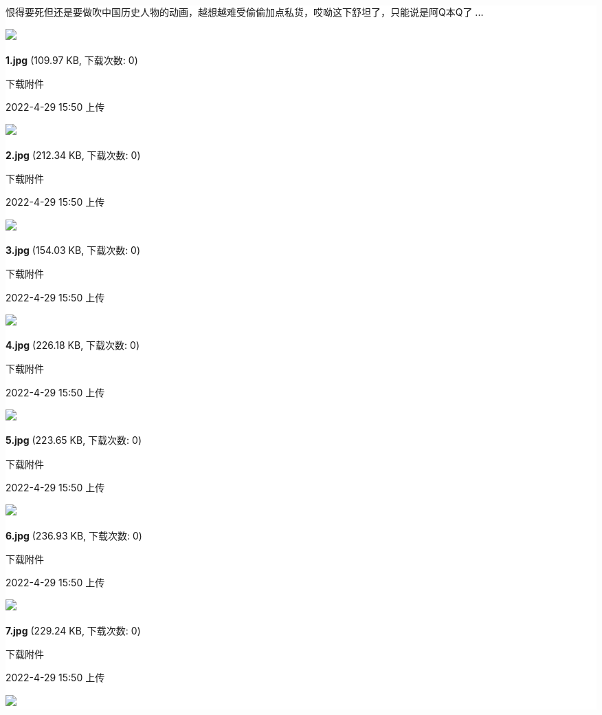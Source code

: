 恨得要死但还是要做吹中国历史人物的动画，越想越难受偷偷加点私货，哎呦这下舒坦了，只能说是阿Q本Q了 ...</blockquote>

<img src="https://img.saraba1st.com/forum/202204/29/155007v47v91gff2ich9p1.jpg" referrerpolicy="no-referrer">

<strong>1.jpg</strong> (109.97 KB, 下载次数: 0)

下载附件

2022-4-29 15:50 上传

<img src="https://img.saraba1st.com/forum/202204/29/155008tihf2pkzi8a8nki8.jpg" referrerpolicy="no-referrer">

<strong>2.jpg</strong> (212.34 KB, 下载次数: 0)

下载附件

2022-4-29 15:50 上传

<img src="https://img.saraba1st.com/forum/202204/29/155008rpa4c4a4g2eesep2.jpg" referrerpolicy="no-referrer">

<strong>3.jpg</strong> (154.03 KB, 下载次数: 0)

下载附件

2022-4-29 15:50 上传

<img src="https://img.saraba1st.com/forum/202204/29/155009cg3pihn383rhdih3.jpg" referrerpolicy="no-referrer">

<strong>4.jpg</strong> (226.18 KB, 下载次数: 0)

下载附件

2022-4-29 15:50 上传

<img src="https://img.saraba1st.com/forum/202204/29/155009gfxyyffyperly8fb.jpg" referrerpolicy="no-referrer">

<strong>5.jpg</strong> (223.65 KB, 下载次数: 0)

下载附件

2022-4-29 15:50 上传

<img src="https://img.saraba1st.com/forum/202204/29/155010h147714ha7q3hqlh.jpg" referrerpolicy="no-referrer">

<strong>6.jpg</strong> (236.93 KB, 下载次数: 0)

下载附件

2022-4-29 15:50 上传

<img src="https://img.saraba1st.com/forum/202204/29/155010p9y0sytye9p0ypgo.jpg" referrerpolicy="no-referrer">

<strong>7.jpg</strong> (229.24 KB, 下载次数: 0)

下载附件

2022-4-29 15:50 上传

<img src="https://img.saraba1st.com/forum/202204/29/155011frhrjj5zm82hyi5i.jpg" referrerpolicy="no-referrer">

